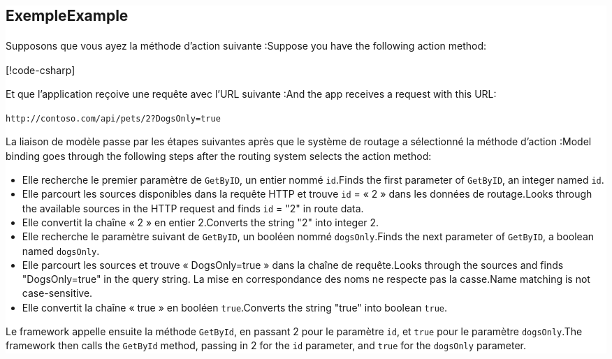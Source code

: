 ## <a name="example"></a><span data-ttu-id="74a6d-403">Exemple</span><span class="sxs-lookup"><span data-stu-id="74a6d-403">Example</span></span>

<span data-ttu-id="74a6d-404">Supposons que vous ayez la méthode d’action suivante :</span><span class="sxs-lookup"><span data-stu-id="74a6d-404">Suppose you have the following action method:</span></span>

[!code-csharp[](model-binding/samples/2.x/ModelBindingSample/Controllers/PetsController.cs?name=snippet_DogsOnly)]

<span data-ttu-id="74a6d-405">Et que l’application reçoive une requête avec l’URL suivante :</span><span class="sxs-lookup"><span data-stu-id="74a6d-405">And the app receives a request with this URL:</span></span>

```
http://contoso.com/api/pets/2?DogsOnly=true
```

<span data-ttu-id="74a6d-406">La liaison de modèle passe par les étapes suivantes après que le système de routage a sélectionné la méthode d’action :</span><span class="sxs-lookup"><span data-stu-id="74a6d-406">Model binding goes through the following steps after the routing system selects the action method:</span></span>

* <span data-ttu-id="74a6d-407">Elle recherche le premier paramètre de `GetByID`, un entier nommé `id`.</span><span class="sxs-lookup"><span data-stu-id="74a6d-407">Finds the first parameter of `GetByID`, an integer named `id`.</span></span>
* <span data-ttu-id="74a6d-408">Elle parcourt les sources disponibles dans la requête HTTP et trouve `id` = « 2 » dans les données de routage.</span><span class="sxs-lookup"><span data-stu-id="74a6d-408">Looks through the available sources in the HTTP request and finds `id` = "2" in route data.</span></span>
* <span data-ttu-id="74a6d-409">Elle convertit la chaîne « 2 » en entier 2.</span><span class="sxs-lookup"><span data-stu-id="74a6d-409">Converts the string "2" into integer 2.</span></span>
* <span data-ttu-id="74a6d-410">Elle recherche le paramètre suivant de `GetByID`, un booléen nommé `dogsOnly`.</span><span class="sxs-lookup"><span data-stu-id="74a6d-410">Finds the next parameter of `GetByID`, a boolean named `dogsOnly`.</span></span>
* <span data-ttu-id="74a6d-411">Elle parcourt les sources et trouve « DogsOnly=true » dans la chaîne de requête.</span><span class="sxs-lookup"><span data-stu-id="74a6d-411">Looks through the sources and finds "DogsOnly=true" in the query string.</span></span> <span data-ttu-id="74a6d-412">La mise en correspondance des noms ne respecte pas la casse.</span><span class="sxs-lookup"><span data-stu-id="74a6d-412">Name matching is not case-sensitive.</span></span>
* <span data-ttu-id="74a6d-413">Elle convertit la chaîne « true » en booléen `true`.</span><span class="sxs-lookup"><span data-stu-id="74a6d-413">Converts the string "true" into boolean `true`.</span></span>

<span data-ttu-id="74a6d-414">Le framework appelle ensuite la méthode `GetById`, en passant 2 pour le paramètre `id`, et `true` pour le paramètre `dogsOnly`.</span><span class="sxs-lookup"><span data-stu-id="74a6d-414">The framework then calls the `GetById` method, passing in 2 for the `id` parameter, and `true` for the `dogsOnly` parameter.</span></span>

